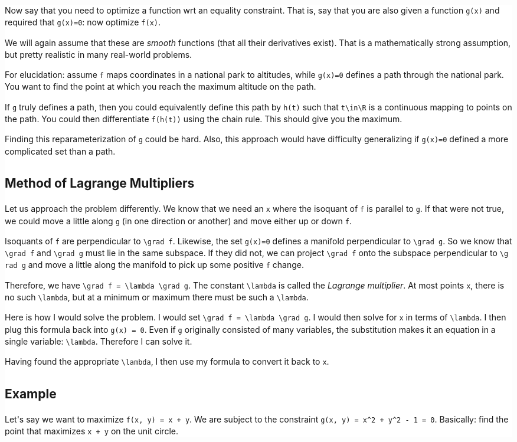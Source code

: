 Now say that you need to optimize a function wrt an equality
constraint. That is, say that you are also given a function `g(x)` and
required that `g(x)=0`: now optimize `f(x)`.

We will again assume that these are *smooth* functions (that all their
derivatives exist). That is a mathematically strong assumption, but
pretty realistic in many real-world problems.

For elucidation: assume `f` maps coordinates in a national park to
altitudes, while `g(x)=0` defines a path through the national
park. You want to find the point at which you reach the maximum
altitude on the path.

If `g` truly defines a path, then you could equivalently define this
path by `h(t)` such that `t\in\R` is a continuous mapping to points on
the path. You could then differentiate `f(h(t))` using the chain
rule. This should give you the maximum.

Finding this reparameterization of `g` could be hard. Also, this
approach would have difficulty generalizing if `g(x)=0` defined a more
complicated set than a path.

## Method of Lagrange Multipliers

Let us approach the problem differently. We know that we need an `x`
where the isoquant of `f` is parallel to `g`. If that were not true,
we could move a little along `g` (in one direction or another) and
move either up or down `f`.

Isoquants of `f` are perpendicular to `\grad f`. Likewise, the set
`g(x)=0` defines a manifold perpendicular to `\grad g`. So we know
that `\grad f` and `\grad g` must lie in the same subspace. If they
did not, we can project `\grad f` onto the subspace perpendicular to
`\grad g` and move a little along the manifold to pick up some
positive `f` change.

Therefore, we have `\grad f = \lambda \grad g`. The constant `\lambda`
is called the *Lagrange multiplier*. At most points `x`, there is no
such `\lambda`, but at a minimum or maximum there must be such a
`\lambda`.

Here is how I would solve the problem. I would set `\grad f = \lambda
\grad g`. I would then solve for `x` in terms of `\lambda`. I then
plug this formula back into `g(x) = 0`. Even if `g` originally
consisted of many variables, the substitution makes it an equation in
a single variable: `\lambda`. Therefore I can solve it.

Having found the appropriate `\lambda`, I then use my formula to
convert it back to `x`.

## Example

Let's say we want to maximize `f(x, y) = x + y`. We are subject to the
constraint `g(x, y) = x^2 + y^2 - 1 = 0`. Basically: find the point that
maximizes `x + y` on the unit circle.
